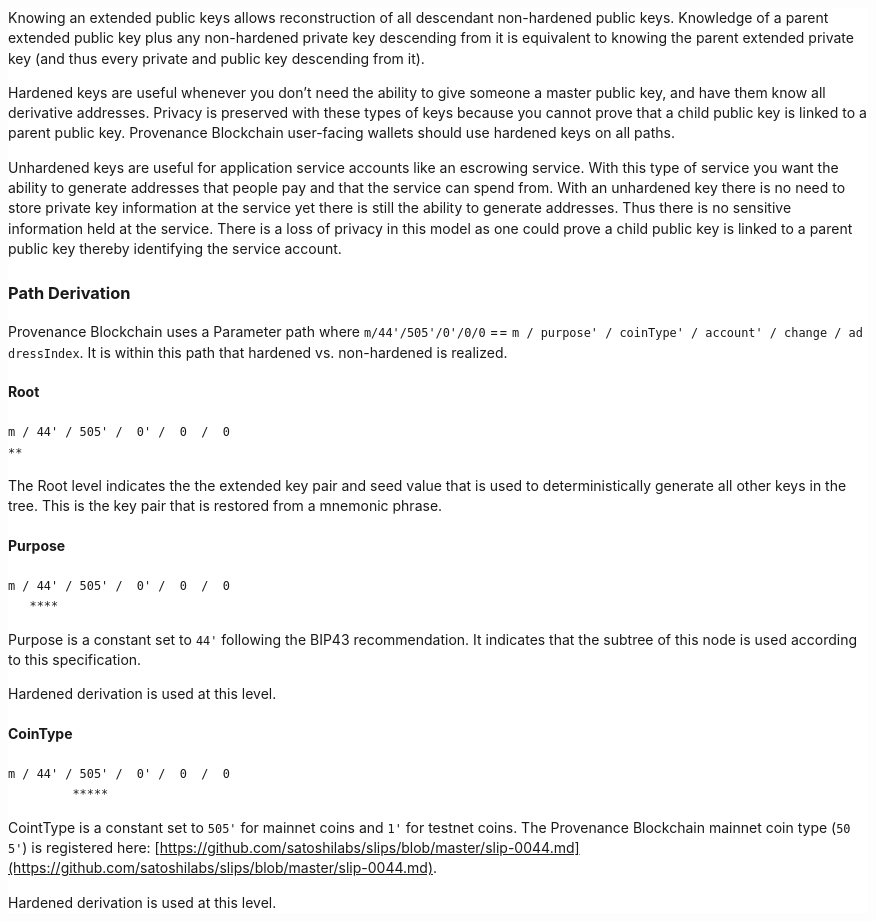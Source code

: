 Knowing an extended public keys allows reconstruction of all descendant non-hardened public keys. Knowledge of a parent extended public key plus any non-hardened private key descending from it is equivalent to knowing the parent extended private key \(and thus every private and public key descending from it\).

Hardened keys are useful whenever you don’t need the ability to give someone a master public key, and have them know all derivative addresses. Privacy is preserved with these types of keys because you cannot prove that a child public key is linked to a parent public key. Provenance Blockchain user-facing wallets should use hardened keys on all paths.

Unhardened keys are useful for application service accounts like an escrowing service. With this type of service you want the ability to generate addresses that people pay and that the service can spend from. With an unhardened key there is no need to store private key information at the service yet there is still the ability to generate addresses. Thus there is no sensitive information held at the service. There is a loss of privacy in this model as one could prove a child public key is linked to a parent public key thereby identifying the service account.

### Path Derivation

Provenance Blockchain uses a Parameter path where `m/44'/505'/0'/0/0` == `m / purpose' / coinType' / account' / change / addressIndex`. It is within this path that hardened vs. non-hardened is realized.

#### Root

```text
m / 44' / 505' /  0' /  0  /  0
**
```

The Root level indicates the the extended key pair and seed value that is used to deterministically generate all other keys in the tree. This is the key pair that is restored from a mnemonic phrase.

#### Purpose

```text
m / 44' / 505' /  0' /  0  /  0
   ****
```

Purpose is a constant set to `44'` following the BIP43 recommendation. It indicates that the subtree of this node is used according to this specification.

Hardened derivation is used at this level.

#### CoinType

```text
m / 44' / 505' /  0' /  0  /  0
         *****
```

CointType is a constant set to `505'` for mainnet coins and `1'` for testnet coins. The Provenance Blockchain mainnet coin type \(`505'`\) is registered here: [https://github.com/satoshilabs/slips/blob/master/slip-0044.md](https://github.com/satoshilabs/slips/blob/master/slip-0044.md).

Hardened derivation is used at this level.
